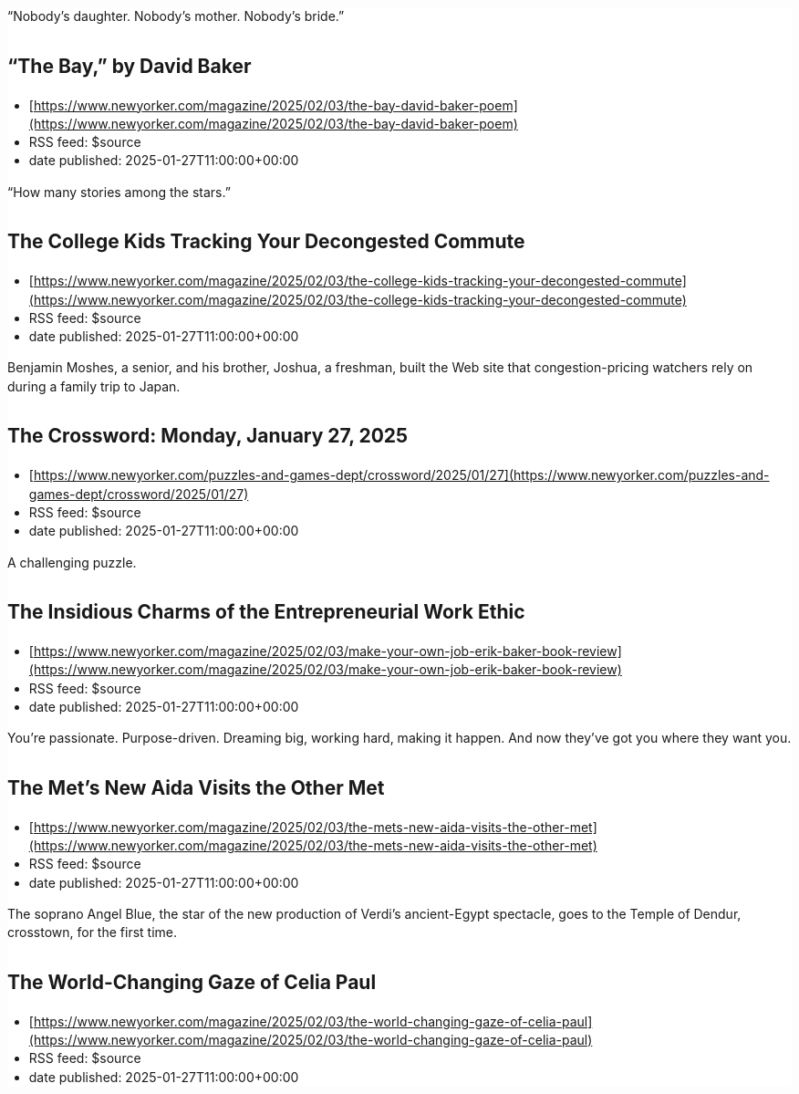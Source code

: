 “Nobody’s daughter. Nobody’s mother. Nobody’s bride.”

## “The Bay,” by David Baker
 - [https://www.newyorker.com/magazine/2025/02/03/the-bay-david-baker-poem](https://www.newyorker.com/magazine/2025/02/03/the-bay-david-baker-poem)
 - RSS feed: $source
 - date published: 2025-01-27T11:00:00+00:00

“How many stories among the stars.”

## The College Kids Tracking Your Decongested Commute
 - [https://www.newyorker.com/magazine/2025/02/03/the-college-kids-tracking-your-decongested-commute](https://www.newyorker.com/magazine/2025/02/03/the-college-kids-tracking-your-decongested-commute)
 - RSS feed: $source
 - date published: 2025-01-27T11:00:00+00:00

Benjamin Moshes, a senior, and his brother, Joshua, a freshman, built the Web site that congestion-pricing watchers rely on during a family trip to Japan.

## The Crossword: Monday, January 27, 2025
 - [https://www.newyorker.com/puzzles-and-games-dept/crossword/2025/01/27](https://www.newyorker.com/puzzles-and-games-dept/crossword/2025/01/27)
 - RSS feed: $source
 - date published: 2025-01-27T11:00:00+00:00

A challenging puzzle.

## The Insidious Charms of the Entrepreneurial Work Ethic
 - [https://www.newyorker.com/magazine/2025/02/03/make-your-own-job-erik-baker-book-review](https://www.newyorker.com/magazine/2025/02/03/make-your-own-job-erik-baker-book-review)
 - RSS feed: $source
 - date published: 2025-01-27T11:00:00+00:00

You’re passionate. Purpose-driven. Dreaming big, working hard, making it happen. And now they’ve got you where they want you.

## The Met’s New Aida Visits the Other Met
 - [https://www.newyorker.com/magazine/2025/02/03/the-mets-new-aida-visits-the-other-met](https://www.newyorker.com/magazine/2025/02/03/the-mets-new-aida-visits-the-other-met)
 - RSS feed: $source
 - date published: 2025-01-27T11:00:00+00:00

The soprano Angel Blue, the star of the new production of Verdi’s ancient-Egypt spectacle, goes to the Temple of Dendur, crosstown, for the first time.

## The World-Changing Gaze of Celia Paul
 - [https://www.newyorker.com/magazine/2025/02/03/the-world-changing-gaze-of-celia-paul](https://www.newyorker.com/magazine/2025/02/03/the-world-changing-gaze-of-celia-paul)
 - RSS feed: $source
 - date published: 2025-01-27T11:00:00+00:00
